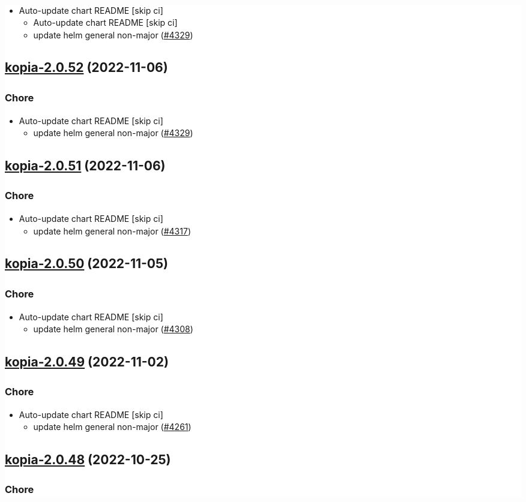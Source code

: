 - Auto-update chart README [skip ci]
  - Auto-update chart README [skip ci]
  - update helm general non-major ([#4329](https://github.com/truecharts/charts/issues/4329))




## [kopia-2.0.52](https://github.com/truecharts/charts/compare/kopia-2.0.51...kopia-2.0.52) (2022-11-06)

### Chore

- Auto-update chart README [skip ci]
  - update helm general non-major ([#4329](https://github.com/truecharts/charts/issues/4329))




## [kopia-2.0.51](https://github.com/truecharts/charts/compare/kopia-2.0.50...kopia-2.0.51) (2022-11-06)

### Chore

- Auto-update chart README [skip ci]
  - update helm general non-major ([#4317](https://github.com/truecharts/charts/issues/4317))




## [kopia-2.0.50](https://github.com/truecharts/charts/compare/kopia-2.0.49...kopia-2.0.50) (2022-11-05)

### Chore

- Auto-update chart README [skip ci]
  - update helm general non-major ([#4308](https://github.com/truecharts/charts/issues/4308))




## [kopia-2.0.49](https://github.com/truecharts/charts/compare/kopia-2.0.48...kopia-2.0.49) (2022-11-02)

### Chore

- Auto-update chart README [skip ci]
  - update helm general non-major ([#4261](https://github.com/truecharts/charts/issues/4261))




## [kopia-2.0.48](https://github.com/truecharts/charts/compare/kopia-2.0.47...kopia-2.0.48) (2022-10-25)

### Chore

